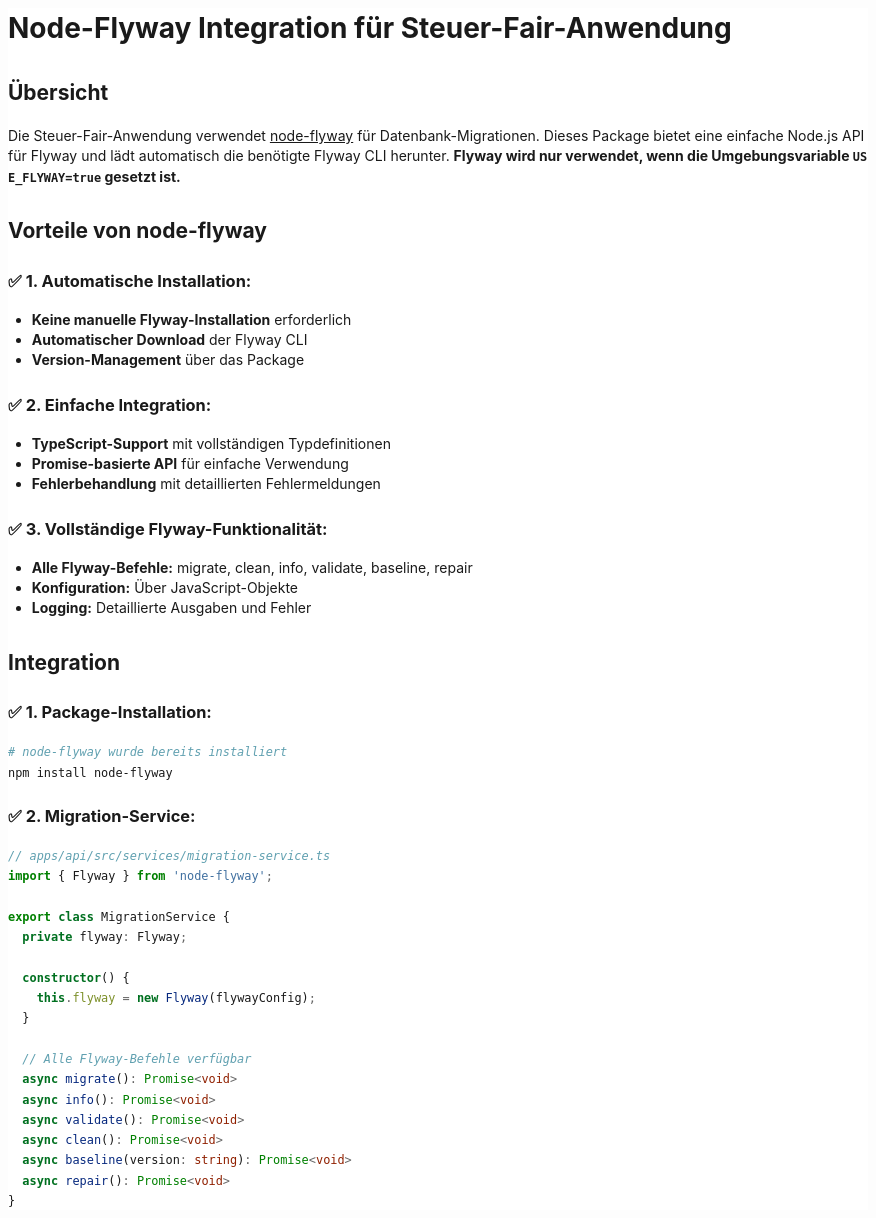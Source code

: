 # Node-Flyway Integration für Steuer-Fair-Anwendung

## Übersicht

Die Steuer-Fair-Anwendung verwendet [node-flyway](https://www.npmjs.com/package/node-flyway) für Datenbank-Migrationen. Dieses Package bietet eine einfache Node.js API für Flyway und lädt automatisch die benötigte Flyway CLI herunter. **Flyway wird nur verwendet, wenn die Umgebungsvariable `USE_FLYWAY=true` gesetzt ist.**

## Vorteile von node-flyway

### ✅ **1. Automatische Installation:**
- **Keine manuelle Flyway-Installation** erforderlich
- **Automatischer Download** der Flyway CLI
- **Version-Management** über das Package

### ✅ **2. Einfache Integration:**
- **TypeScript-Support** mit vollständigen Typdefinitionen
- **Promise-basierte API** für einfache Verwendung
- **Fehlerbehandlung** mit detaillierten Fehlermeldungen

### ✅ **3. Vollständige Flyway-Funktionalität:**
- **Alle Flyway-Befehle:** migrate, clean, info, validate, baseline, repair
- **Konfiguration:** Über JavaScript-Objekte
- **Logging:** Detaillierte Ausgaben und Fehler

## Integration

### ✅ **1. Package-Installation:**

```bash
# node-flyway wurde bereits installiert
npm install node-flyway
```

### ✅ **2. Migration-Service:**

```typescript
// apps/api/src/services/migration-service.ts
import { Flyway } from 'node-flyway';

export class MigrationService {
  private flyway: Flyway;

  constructor() {
    this.flyway = new Flyway(flywayConfig);
  }

  // Alle Flyway-Befehle verfügbar
  async migrate(): Promise<void>
  async info(): Promise<void>
  async validate(): Promise<void>
  async clean(): Promise<void>
  async baseline(version: string): Promise<void>
  async repair(): Promise<void>
}
```
